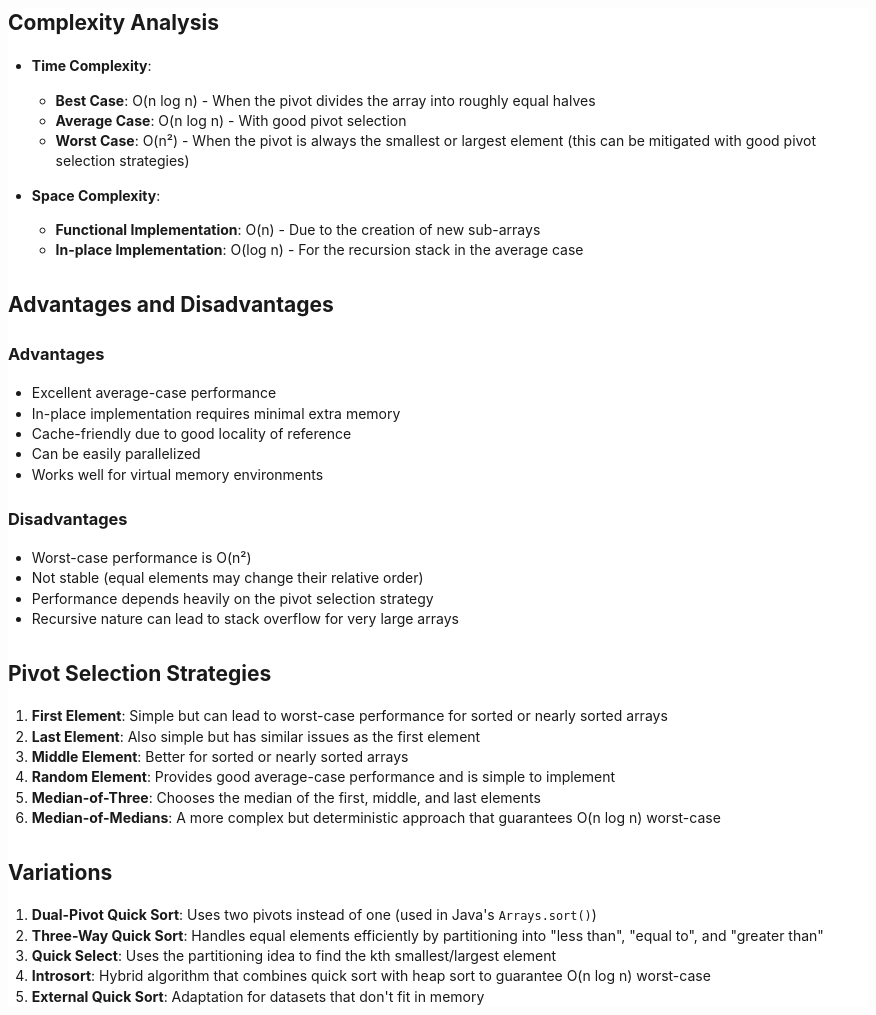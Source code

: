 
## Complexity Analysis

- **Time Complexity**:
  - **Best Case**: O(n log n) - When the pivot divides the array into roughly equal halves
  - **Average Case**: O(n log n) - With good pivot selection
  - **Worst Case**: O(n²) - When the pivot is always the smallest or largest element (this can be mitigated with good pivot selection strategies)
  
- **Space Complexity**:
  - **Functional Implementation**: O(n) - Due to the creation of new sub-arrays
  - **In-place Implementation**: O(log n) - For the recursion stack in the average case

## Advantages and Disadvantages

### Advantages

- Excellent average-case performance
- In-place implementation requires minimal extra memory
- Cache-friendly due to good locality of reference
- Can be easily parallelized
- Works well for virtual memory environments

### Disadvantages

- Worst-case performance is O(n²)
- Not stable (equal elements may change their relative order)
- Performance depends heavily on the pivot selection strategy
- Recursive nature can lead to stack overflow for very large arrays

## Pivot Selection Strategies

1. **First Element**: Simple but can lead to worst-case performance for sorted or nearly sorted arrays
2. **Last Element**: Also simple but has similar issues as the first element
3. **Middle Element**: Better for sorted or nearly sorted arrays
4. **Random Element**: Provides good average-case performance and is simple to implement
5. **Median-of-Three**: Chooses the median of the first, middle, and last elements
6. **Median-of-Medians**: A more complex but deterministic approach that guarantees O(n log n) worst-case

## Variations

1. **Dual-Pivot Quick Sort**: Uses two pivots instead of one (used in Java's `Arrays.sort()`)
2. **Three-Way Quick Sort**: Handles equal elements efficiently by partitioning into "less than", "equal to", and "greater than"
3. **Quick Select**: Uses the partitioning idea to find the kth smallest/largest element
4. **Introsort**: Hybrid algorithm that combines quick sort with heap sort to guarantee O(n log n) worst-case
5. **External Quick Sort**: Adaptation for datasets that don't fit in memory
